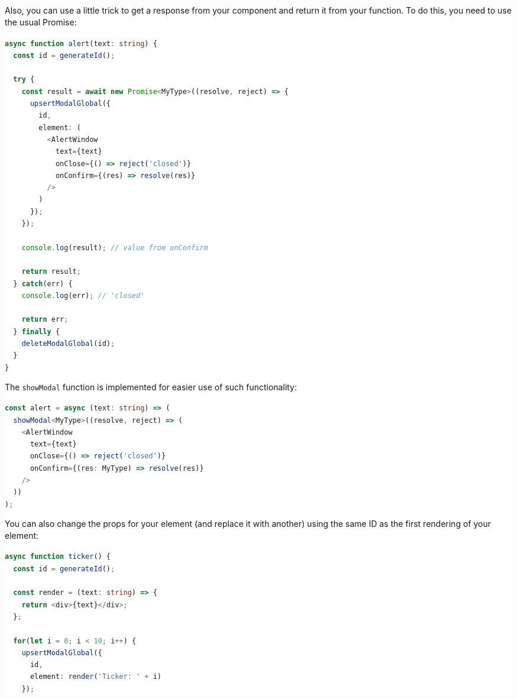 Also, you can use a little trick to get a response from
your component and return it from your function. To do this,
you need to use the usual Promise:
```typescript jsx
async function alert(text: string) {
  const id = generateId();

  try {
    const result = await new Promise<MyType>((resolve, reject) => {
      upsertModalGlobal({
        id,
        element: (
          <AlertWindow
            text={text}
            onClose={() => reject('closed')}
            onConfirm={(res) => resolve(res)}
          />
        )
      });
    });
    
    console.log(result); // value from onConfirm
    
    return result;
  } catch(err) {
    console.log(err); // 'closed'
    
    return err;
  } finally {
    deleteModalGlobal(id);
  }
}
```

The `showModal` function is implemented for easier
use of such functionality:

```typescript jsx
const alert = async (text: string) => (
  showModal<MyType>((resolve, reject) => (
    <AlertWindow
      text={text}
      onClose={() => reject('closed')}
      onConfirm={(res: MyType) => resolve(res)}
    />
  ))
);
```

You can also change the props for your element
(and replace it with another) using the same ID as the
first rendering of your element:

```typescript jsx
async function ticker() {
  const id = generateId();

  const render = (text: string) => {
    return <div>{text}</div>;
  };
  
  for(let i = 0; i < 10; i++) {
    upsertModalGlobal({
      id,
      element: render('Ticker: ' + i)
    });
```